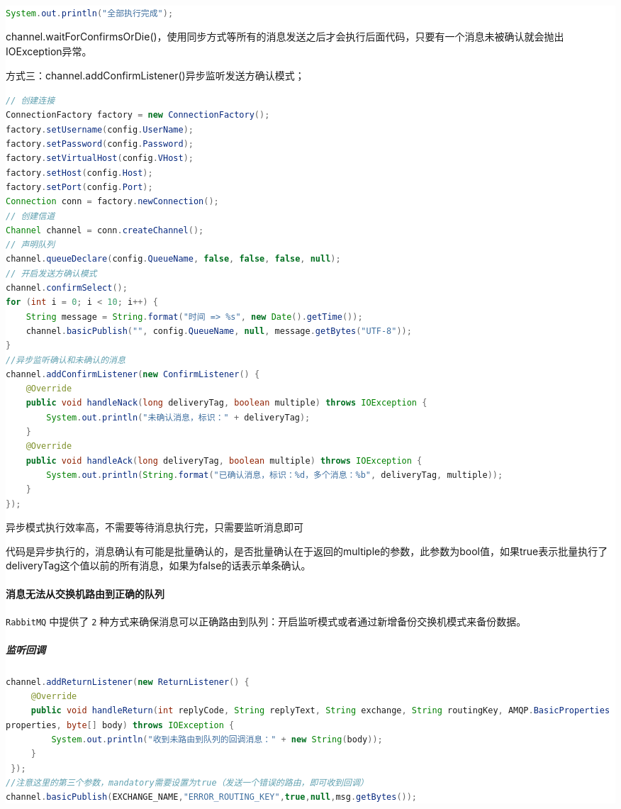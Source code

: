 ```java
System.out.println("全部执行完成");
```

channel.waitForConfirmsOrDie()，使用同步方式等所有的消息发送之后才会执行后面代码，只要有一个消息未被确认就会抛出IOException异常。

方式三：channel.addConfirmListener()异步监听发送方确认模式；

```java
// 创建连接
ConnectionFactory factory = new ConnectionFactory();
factory.setUsername(config.UserName);
factory.setPassword(config.Password);
factory.setVirtualHost(config.VHost);
factory.setHost(config.Host);
factory.setPort(config.Port);
Connection conn = factory.newConnection();
// 创建信道
Channel channel = conn.createChannel();
// 声明队列
channel.queueDeclare(config.QueueName, false, false, false, null);
// 开启发送方确认模式
channel.confirmSelect();
for (int i = 0; i < 10; i++) {
	String message = String.format("时间 => %s", new Date().getTime());
	channel.basicPublish("", config.QueueName, null, message.getBytes("UTF-8"));
}
//异步监听确认和未确认的消息
channel.addConfirmListener(new ConfirmListener() {
	@Override
	public void handleNack(long deliveryTag, boolean multiple) throws IOException {
		System.out.println("未确认消息，标识：" + deliveryTag);
	}
	@Override
	public void handleAck(long deliveryTag, boolean multiple) throws IOException {
		System.out.println(String.format("已确认消息，标识：%d，多个消息：%b", deliveryTag, multiple));
	}
});
```

异步模式执行效率高，不需要等待消息执行完，只需要监听消息即可

代码是异步执行的，消息确认有可能是批量确认的，是否批量确认在于返回的multiple的参数，此参数为bool值，如果true表示批量执行了deliveryTag这个值以前的所有消息，如果为false的话表示单条确认。

#### 消息无法从交换机路由到正确的队列

`RabbitMQ` 中提供了 `2` 种方式来确保消息可以正确路由到队列：开启监听模式或者通过新增备份交换机模式来备份数据。

##### 监听回调

```java
channel.addReturnListener(new ReturnListener() {
     @Override
     public void handleReturn(int replyCode, String replyText, String exchange, String routingKey, AMQP.BasicProperties properties, byte[] body) throws IOException {
         System.out.println("收到未路由到队列的回调消息：" + new String(body));
     }
 });
//注意这里的第三个参数，mandatory需要设置为true（发送一个错误的路由，即可收到回调）
channel.basicPublish(EXCHANGE_NAME,"ERROR_ROUTING_KEY",true,null,msg.getBytes());
```
